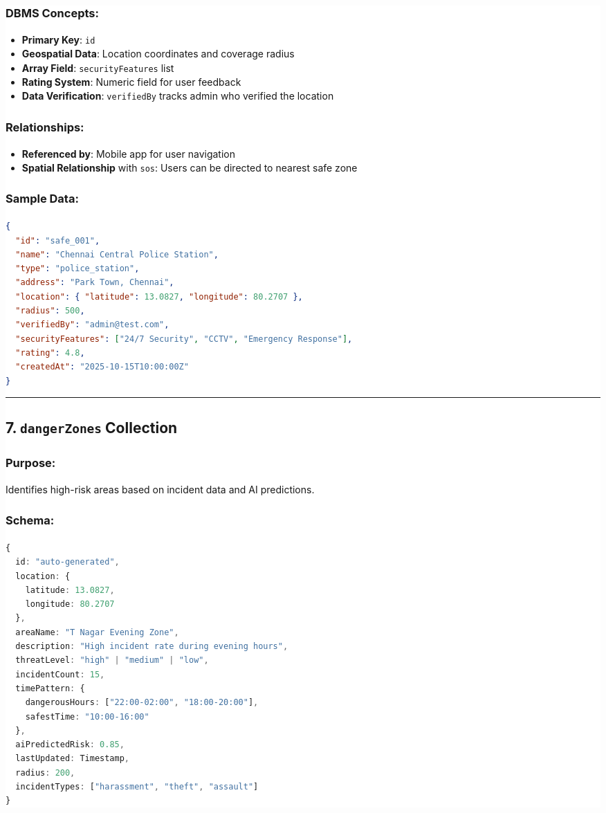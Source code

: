 ### DBMS Concepts:
- **Primary Key**: `id`
- **Geospatial Data**: Location coordinates and coverage radius
- **Array Field**: `securityFeatures` list
- **Rating System**: Numeric field for user feedback
- **Data Verification**: `verifiedBy` tracks admin who verified the location

### Relationships:
- **Referenced by**: Mobile app for user navigation
- **Spatial Relationship** with `sos`: Users can be directed to nearest safe zone

### Sample Data:
```json
{
  "id": "safe_001",
  "name": "Chennai Central Police Station",
  "type": "police_station",
  "address": "Park Town, Chennai",
  "location": { "latitude": 13.0827, "longitude": 80.2707 },
  "radius": 500,
  "verifiedBy": "admin@test.com",
  "securityFeatures": ["24/7 Security", "CCTV", "Emergency Response"],
  "rating": 4.8,
  "createdAt": "2025-10-15T10:00:00Z"
}
```

---

## 7. **`dangerZones` Collection**

### Purpose:
Identifies high-risk areas based on incident data and AI predictions.

### Schema:
```typescript
{
  id: "auto-generated",
  location: {
    latitude: 13.0827,
    longitude: 80.2707
  },
  areaName: "T Nagar Evening Zone",
  description: "High incident rate during evening hours",
  threatLevel: "high" | "medium" | "low",
  incidentCount: 15,
  timePattern: {
    dangerousHours: ["22:00-02:00", "18:00-20:00"],
    safestTime: "10:00-16:00"
  },
  aiPredictedRisk: 0.85,
  lastUpdated: Timestamp,
  radius: 200,
  incidentTypes: ["harassment", "theft", "assault"]
}
```
